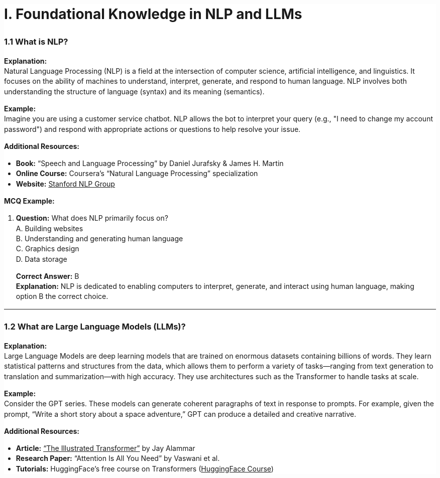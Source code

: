 # I. Foundational Knowledge in NLP and LLMs

### 1.1 What is NLP?

**Explanation:**  
Natural Language Processing (NLP) is a field at the intersection of computer science, artificial intelligence, and linguistics. It focuses on the ability of machines to understand, interpret, generate, and respond to human language. NLP involves both understanding the structure of language (syntax) and its meaning (semantics).

**Example:**  
Imagine you are using a customer service chatbot. NLP allows the bot to interpret your query (e.g., "I need to change my account password") and respond with appropriate actions or questions to help resolve your issue.

**Additional Resources:**  
- **Book:** “Speech and Language Processing” by Daniel Jurafsky & James H. Martin  
- **Online Course:** Coursera’s “Natural Language Processing” specialization  
- **Website:** [Stanford NLP Group](https://nlp.stanford.edu/)

**MCQ Example:**

1. **Question:** What does NLP primarily focus on?  
   A. Building websites  
   B. Understanding and generating human language  
   C. Graphics design  
   D. Data storage

   **Correct Answer:** B  
   **Explanation:** NLP is dedicated to enabling computers to interpret, generate, and interact using human language, making option B the correct choice.

---

### 1.2 What are Large Language Models (LLMs)?

**Explanation:**  
Large Language Models are deep learning models that are trained on enormous datasets containing billions of words. They learn statistical patterns and structures from the data, which allows them to perform a variety of tasks—ranging from text generation to translation and summarization—with high accuracy. They use architectures such as the Transformer to handle tasks at scale.

**Example:**  
Consider the GPT series. These models can generate coherent paragraphs of text in response to prompts. For example, given the prompt, “Write a short story about a space adventure,” GPT can produce a detailed and creative narrative.

**Additional Resources:**  
- **Article:** [“The Illustrated Transformer”](http://jalammar.github.io/illustrated-transformer/) by Jay Alammar  
- **Research Paper:** “Attention Is All You Need” by Vaswani et al.  
- **Tutorials:** HuggingFace’s free course on Transformers ([HuggingFace Course](https://huggingface.co/course/chapter1))
